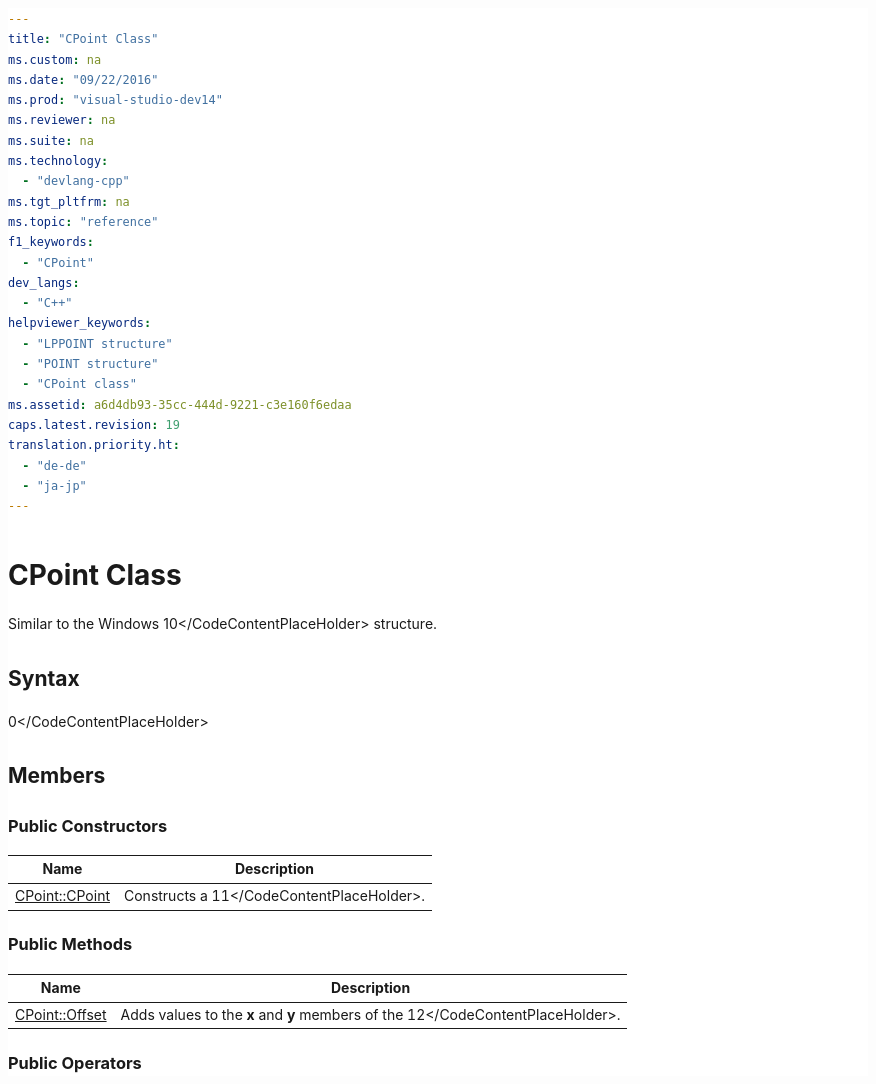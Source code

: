 ```yaml
---
title: "CPoint Class"
ms.custom: na
ms.date: "09/22/2016"
ms.prod: "visual-studio-dev14"
ms.reviewer: na
ms.suite: na
ms.technology: 
  - "devlang-cpp"
ms.tgt_pltfrm: na
ms.topic: "reference"
f1_keywords: 
  - "CPoint"
dev_langs: 
  - "C++"
helpviewer_keywords: 
  - "LPPOINT structure"
  - "POINT structure"
  - "CPoint class"
ms.assetid: a6d4db93-35cc-444d-9221-c3e160f6edaa
caps.latest.revision: 19
translation.priority.ht: 
  - "de-de"
  - "ja-jp"
---
```

# CPoint Class
Similar to the Windows             <CodeContentPlaceHolder>10\</CodeContentPlaceHolder> structure.  
  
## Syntax  
  
<CodeContentPlaceHolder>0\</CodeContentPlaceHolder>  
## Members  
  
### Public Constructors  
  
|Name|Description|  
|----------|-----------------|  
|[CPoint::CPoint](#cpoint__cpoint)|Constructs a                                         <CodeContentPlaceHolder>11\</CodeContentPlaceHolder>.|  
  
### Public Methods  
  
|Name|Description|  
|----------|-----------------|  
|[CPoint::Offset](#cpoint__offset)|Adds values to the                                         **x** and                                         **y** members of the                                         <CodeContentPlaceHolder>12\</CodeContentPlaceHolder>.|  
  
### Public Operators  
  